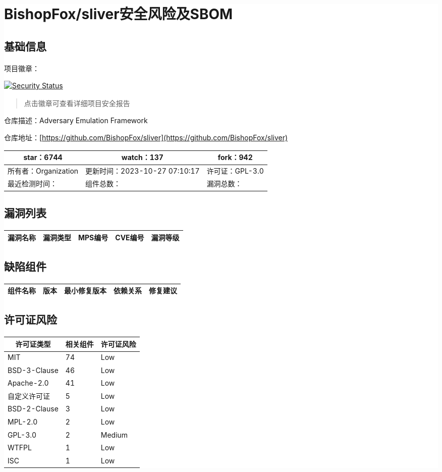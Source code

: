 # BishopFox/sliver安全风险及SBOM

## 基础信息

项目徽章：

[![Security Status](https://www.murphysec.com/platform3/v31/badge/1717970854449119232.svg)](https://www.murphysec.com/console/report/1695863847041527808/1717970854449119232)

> 点击徽章可查看详细项目安全报告

仓库描述：Adversary Emulation Framework

仓库地址：[https://github.com/BishopFox/sliver](https://github.com/BishopFox/sliver)

| star：6744 | watch：137 | fork：942 |
| ----------- | -------------- | ------------ |
| 所有者：Organization | 更新时间：2023-10-27 07:10:17 | 许可证：GPL-3.0 |
| 最近检测时间： | 组件总数： | 漏洞总数： |




## 漏洞列表

| 漏洞名称 | 漏洞类型 | MPS编号 | CVE编号 | 漏洞等级 |
| ------- | ------ | ------- | ------ | ----- |





## 缺陷组件

| 组件名称 | 版本 | 最小修复版本 | 依赖关系 | 修复建议 |
| -------- | ---- | ------------ | -------- | -------- |





## 许可证风险

| 许可证类型 | 相关组件 | 许可证风险 |
| ---------- | -------- | ---------- |
|MIT|74|Low|
|BSD-3-Clause|46|Low|
|Apache-2.0|41|Low|
|自定义许可证|5|Low|
|BSD-2-Clause|3|Low|
|MPL-2.0|2|Low|
|GPL-3.0|2|Medium|
|WTFPL|1|Low|
|ISC|1|Low|
